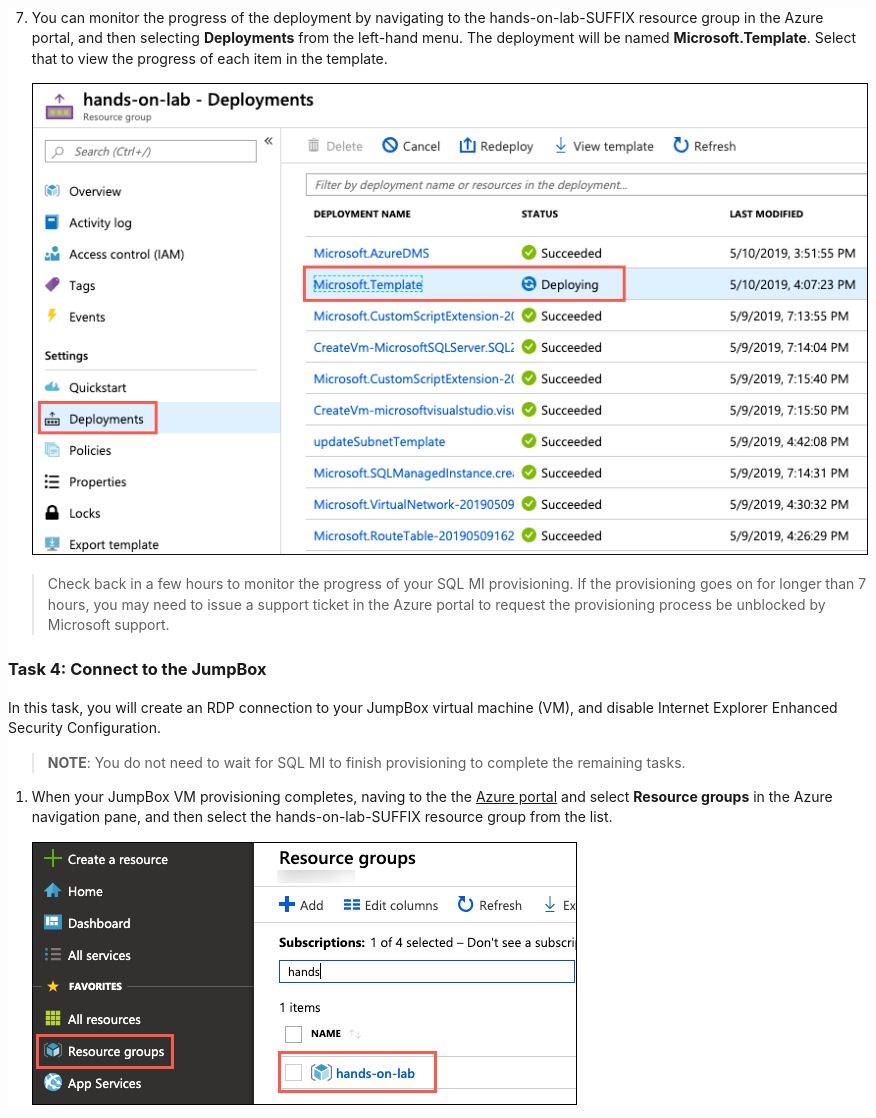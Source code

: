 7. You can monitor the progress of the deployment by navigating to the hands-on-lab-SUFFIX resource group in the Azure portal, and then selecting **Deployments** from the left-hand menu. The deployment will be named **Microsoft.Template**. Select that to view the progress of each item in the template.

    ![The Deployments menu item is selected in the left-hand menu of the hands-on-lab-SUFFIX resource group and the Microsoft.Template deployment is highlighted.](media/resource-group-deployments.png "Resource group deployments")

> Check back in a few hours to monitor the progress of your SQL MI provisioning. If the provisioning goes on for longer than 7 hours, you may need to issue a support ticket in the Azure portal to request the provisioning process be unblocked by Microsoft support.

### Task 4: Connect to the JumpBox

In this task, you will create an RDP connection to your JumpBox virtual machine (VM), and disable Internet Explorer Enhanced Security Configuration.

> **NOTE**: You do not need to wait for SQL MI to finish provisioning to complete the remaining tasks.

1. When your JumpBox VM provisioning completes, naving to the the [Azure portal](https://portal.azure.com) and select **Resource groups** in the Azure navigation pane, and then select the hands-on-lab-SUFFIX resource group from the list.

    ![Resource groups is selected in the Azure navigation pane and the "hands-on-lab-SUFFIX" resource group is highlighted.](./media/resource-groups.png "Resource groups list")
